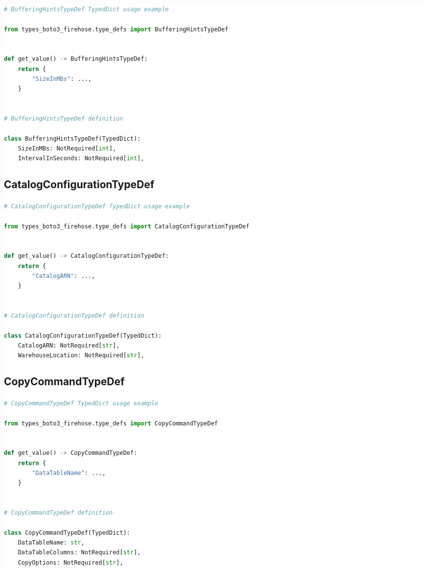 ```python
# BufferingHintsTypeDef TypedDict usage example

from types_boto3_firehose.type_defs import BufferingHintsTypeDef


def get_value() -> BufferingHintsTypeDef:
    return {
        "SizeInMBs": ...,
    }


# BufferingHintsTypeDef definition

class BufferingHintsTypeDef(TypedDict):
    SizeInMBs: NotRequired[int],
    IntervalInSeconds: NotRequired[int],
```


## CatalogConfigurationTypeDef

```python
# CatalogConfigurationTypeDef TypedDict usage example

from types_boto3_firehose.type_defs import CatalogConfigurationTypeDef


def get_value() -> CatalogConfigurationTypeDef:
    return {
        "CatalogARN": ...,
    }


# CatalogConfigurationTypeDef definition

class CatalogConfigurationTypeDef(TypedDict):
    CatalogARN: NotRequired[str],
    WarehouseLocation: NotRequired[str],
```


## CopyCommandTypeDef

```python
# CopyCommandTypeDef TypedDict usage example

from types_boto3_firehose.type_defs import CopyCommandTypeDef


def get_value() -> CopyCommandTypeDef:
    return {
        "DataTableName": ...,
    }


# CopyCommandTypeDef definition

class CopyCommandTypeDef(TypedDict):
    DataTableName: str,
    DataTableColumns: NotRequired[str],
    CopyOptions: NotRequired[str],
```
